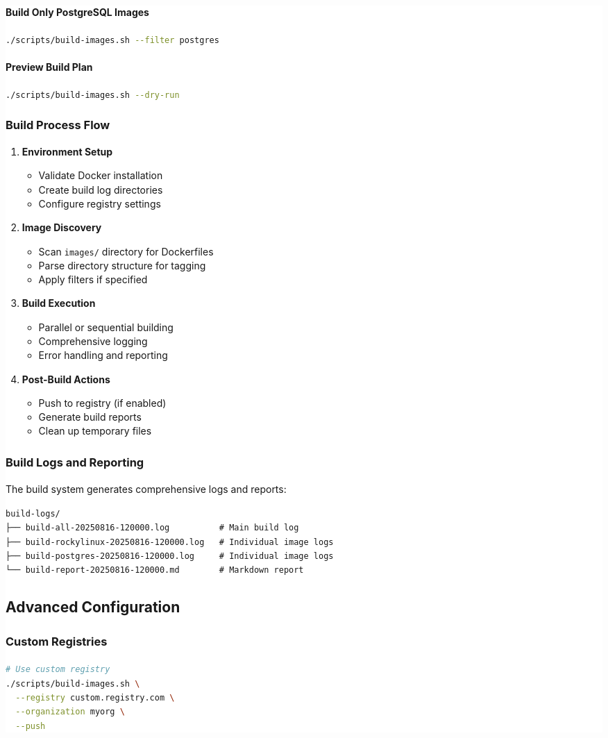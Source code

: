 #### Build Only PostgreSQL Images
```bash
./scripts/build-images.sh --filter postgres
```

#### Preview Build Plan
```bash
./scripts/build-images.sh --dry-run
```

### Build Process Flow

1. **Environment Setup**
   - Validate Docker installation
   - Create build log directories
   - Configure registry settings

2. **Image Discovery**
   - Scan `images/` directory for Dockerfiles
   - Parse directory structure for tagging
   - Apply filters if specified

3. **Build Execution**
   - Parallel or sequential building
   - Comprehensive logging
   - Error handling and reporting

4. **Post-Build Actions**
   - Push to registry (if enabled)
   - Generate build reports
   - Clean up temporary files

### Build Logs and Reporting

The build system generates comprehensive logs and reports:

```
build-logs/
├── build-all-20250816-120000.log          # Main build log
├── build-rockylinux-20250816-120000.log   # Individual image logs
├── build-postgres-20250816-120000.log     # Individual image logs
└── build-report-20250816-120000.md        # Markdown report
```

## Advanced Configuration

### Custom Registries

```bash
# Use custom registry
./scripts/build-images.sh \
  --registry custom.registry.com \
  --organization myorg \
  --push
```
